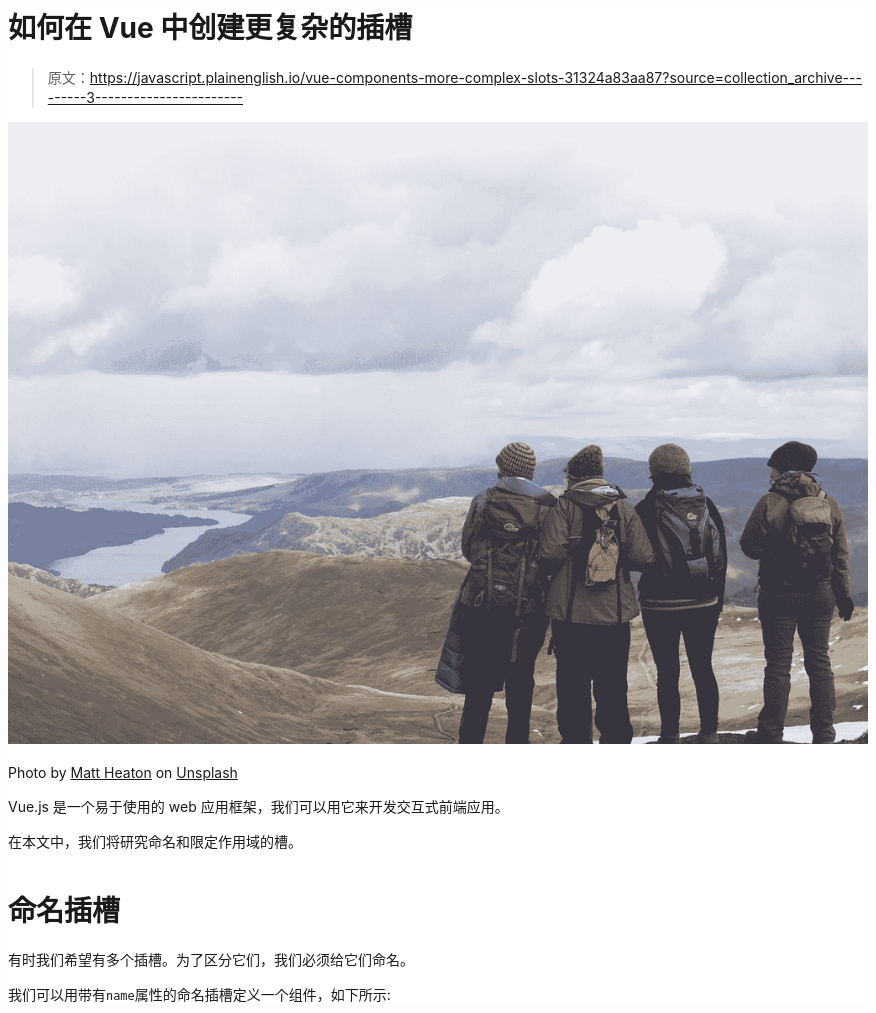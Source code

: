 # 如何在 Vue 中创建更复杂的插槽

> 原文：<https://javascript.plainenglish.io/vue-components-more-complex-slots-31324a83aa87?source=collection_archive---------3----------------------->

![](img/ea9533d902148d45343bbd665849f37f.png)

Photo by [Matt Heaton](https://unsplash.com/@mattisrad?utm_source=medium&utm_medium=referral) on [Unsplash](https://unsplash.com?utm_source=medium&utm_medium=referral)

Vue.js 是一个易于使用的 web 应用框架，我们可以用它来开发交互式前端应用。

在本文中，我们将研究命名和限定作用域的槽。

# 命名插槽

有时我们希望有多个插槽。为了区分它们，我们必须给它们命名。

我们可以用带有`name`属性的命名插槽定义一个组件，如下所示:
